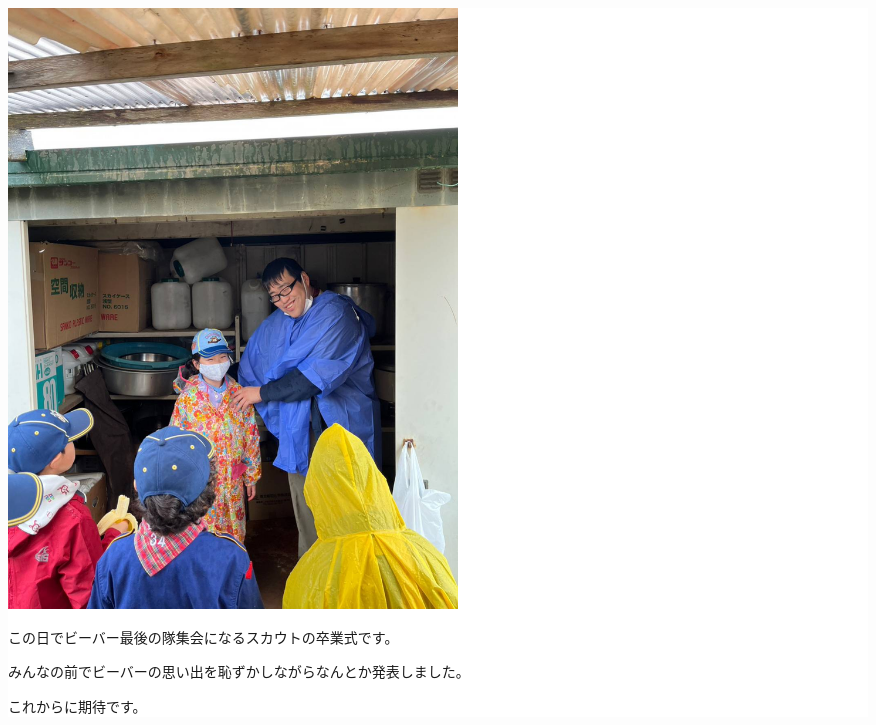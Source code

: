 <img src="/assets/img/blog/2023-03-26-ビーバー卒業式/image009.jpg" width="450px">

この日でビーバー最後の隊集会になるスカウトの卒業式です。

みんなの前でビーバーの思い出を恥ずかしながらなんとか発表しました。

これからに期待です。
